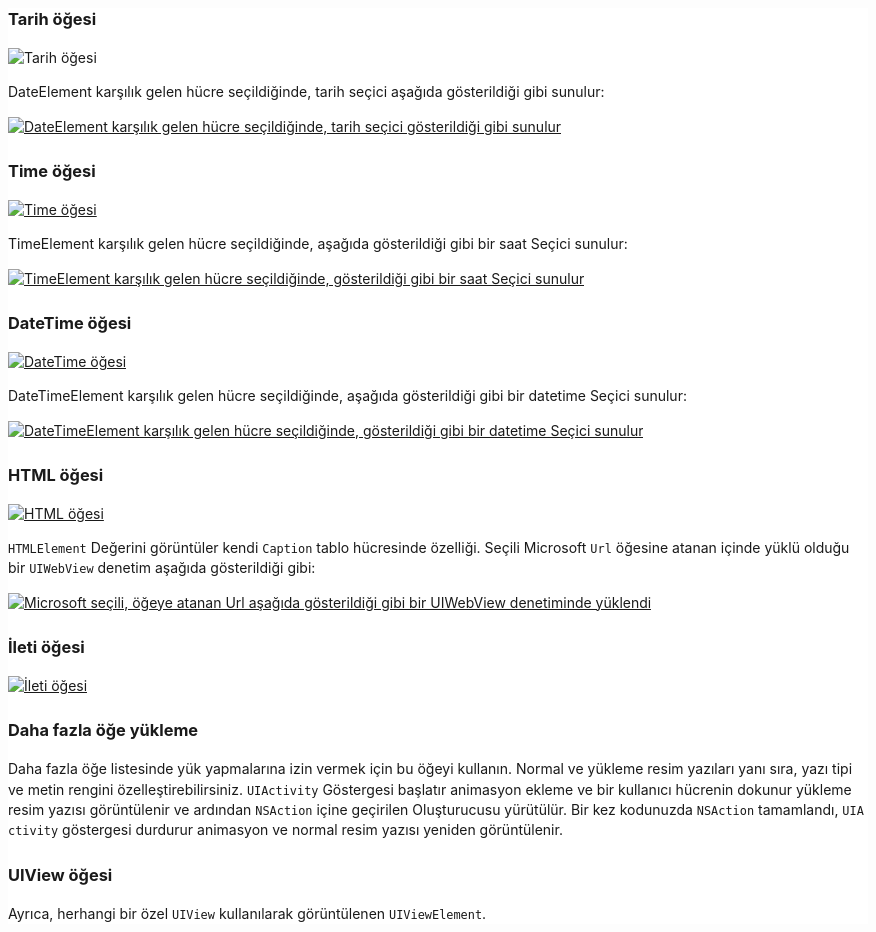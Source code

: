### <a name="date-element"></a>Tarih öğesi

 ![](images/image18.png "Tarih öğesi")

DateElement karşılık gelen hücre seçildiğinde, tarih seçici aşağıda gösterildiği gibi sunulur:

 [![](images/image19.png "DateElement karşılık gelen hücre seçildiğinde, tarih seçici gösterildiği gibi sunulur")](images/image19.png#lightbox)

### <a name="time-element"></a>Time öğesi

 [![](images/image20.png "Time öğesi")](images/image20.png#lightbox)

TimeElement karşılık gelen hücre seçildiğinde, aşağıda gösterildiği gibi bir saat Seçici sunulur:

 [![](images/image21.png "TimeElement karşılık gelen hücre seçildiğinde, gösterildiği gibi bir saat Seçici sunulur")](images/image21.png#lightbox)

### <a name="datetime-element"></a>DateTime öğesi

 [![](images/image22.png "DateTime öğesi")](images/image22.png#lightbox)

DateTimeElement karşılık gelen hücre seçildiğinde, aşağıda gösterildiği gibi bir datetime Seçici sunulur:

 [![](images/image23.png "DateTimeElement karşılık gelen hücre seçildiğinde, gösterildiği gibi bir datetime Seçici sunulur")](images/image23.png#lightbox)

### <a name="html-element"></a>HTML öğesi

 [![](images/image24.png "HTML öğesi")](images/image24.png#lightbox)

`HTMLElement` Değerini görüntüler kendi `Caption` tablo hücresinde özelliği. Seçili Microsoft `Url` öğesine atanan içinde yüklü olduğu bir `UIWebView` denetim aşağıda gösterildiği gibi:

 [![](images/image25.png "Microsoft seçili, öğeye atanan Url aşağıda gösterildiği gibi bir UIWebView denetiminde yüklendi")](images/image25.png#lightbox)

### <a name="message-element"></a>İleti öğesi

 [![](images/image26.png "İleti öğesi")](images/image26.png#lightbox)

### <a name="load-more-element"></a>Daha fazla öğe yükleme

Daha fazla öğe listesinde yük yapmalarına izin vermek için bu öğeyi kullanın. Normal ve yükleme resim yazıları yanı sıra, yazı tipi ve metin rengini özelleştirebilirsiniz.
`UIActivity` Göstergesi başlatır animasyon ekleme ve bir kullanıcı hücrenin dokunur yükleme resim yazısı görüntülenir ve ardından `NSAction` içine geçirilen Oluşturucusu yürütülür. Bir kez kodunuzda `NSAction` tamamlandı, `UIActivity` göstergesi durdurur animasyon ve normal resim yazısı yeniden görüntülenir.

### <a name="uiview-element"></a>UIView öğesi

Ayrıca, herhangi bir özel `UIView` kullanılarak görüntülenen `UIViewElement`.
